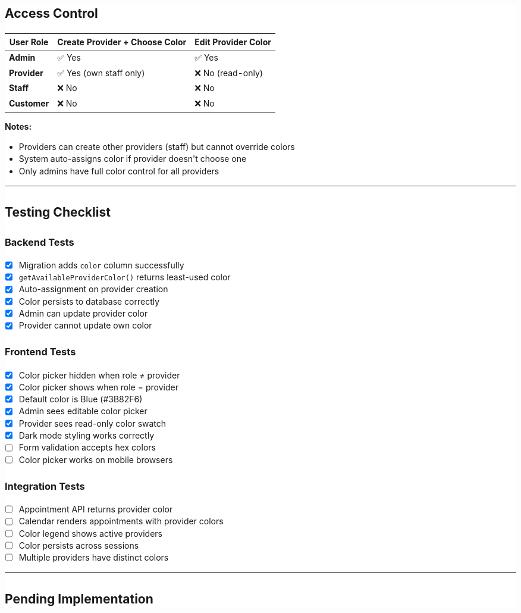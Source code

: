 
## Access Control

| User Role | Create Provider + Choose Color | Edit Provider Color |
|-----------|-------------------------------|---------------------|
| **Admin** | ✅ Yes | ✅ Yes |
| **Provider** | ✅ Yes (own staff only) | ❌ No (read-only) |
| **Staff** | ❌ No | ❌ No |
| **Customer** | ❌ No | ❌ No |

**Notes:**
- Providers can create other providers (staff) but cannot override colors
- System auto-assigns color if provider doesn't choose one
- Only admins have full color control for all providers

---

## Testing Checklist

### Backend Tests
- [x] Migration adds `color` column successfully
- [x] `getAvailableProviderColor()` returns least-used color
- [x] Auto-assignment on provider creation
- [x] Color persists to database correctly
- [x] Admin can update provider color
- [x] Provider cannot update own color

### Frontend Tests
- [x] Color picker hidden when role ≠ provider
- [x] Color picker shows when role = provider
- [x] Default color is Blue (#3B82F6)
- [x] Admin sees editable color picker
- [x] Provider sees read-only color swatch
- [x] Dark mode styling works correctly
- [ ] Form validation accepts hex colors
- [ ] Color picker works on mobile browsers

### Integration Tests
- [ ] Appointment API returns provider color
- [ ] Calendar renders appointments with provider colors
- [ ] Color legend shows active providers
- [ ] Color persists across sessions
- [ ] Multiple providers have distinct colors

---

## Pending Implementation
